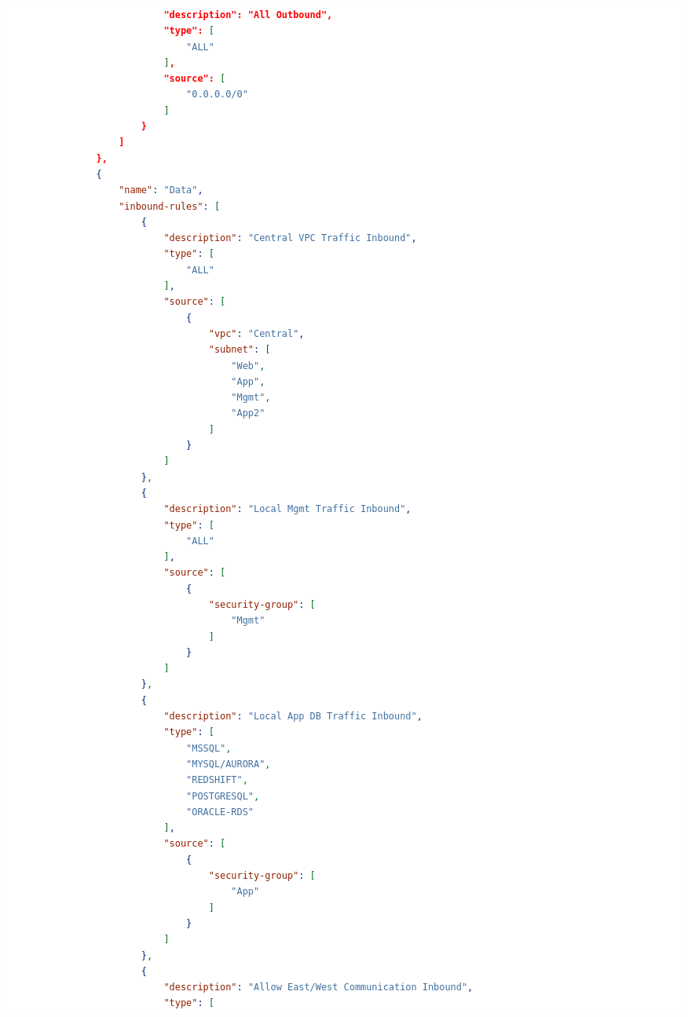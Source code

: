 ```json
                            "description": "All Outbound",
                            "type": [
                                "ALL"
                            ],
                            "source": [
                                "0.0.0.0/0"
                            ]
                        }
                    ]
                },
                {
                    "name": "Data",
                    "inbound-rules": [
                        {
                            "description": "Central VPC Traffic Inbound",
                            "type": [
                                "ALL"
                            ],
                            "source": [
                                {
                                    "vpc": "Central",
                                    "subnet": [
                                        "Web",
                                        "App",
                                        "Mgmt",
                                        "App2"
                                    ]
                                }
                            ]
                        },
                        {
                            "description": "Local Mgmt Traffic Inbound",
                            "type": [
                                "ALL"
                            ],
                            "source": [
                                {
                                    "security-group": [
                                        "Mgmt"
                                    ]
                                }
                            ]
                        },
                        {
                            "description": "Local App DB Traffic Inbound",
                            "type": [
                                "MSSQL",
                                "MYSQL/AURORA",
                                "REDSHIFT",
                                "POSTGRESQL",
                                "ORACLE-RDS"
                            ],
                            "source": [
                                {
                                    "security-group": [
                                        "App"
                                    ]
                                }
                            ]
                        },
                        {
                            "description": "Allow East/West Communication Inbound",
                            "type": [
```